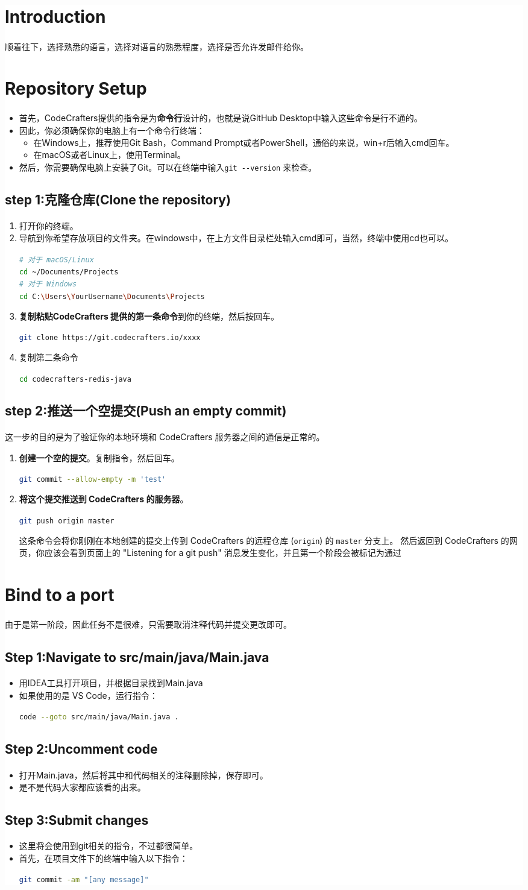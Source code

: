 # Introduction
顺着往下，选择熟悉的语言，选择对语言的熟悉程度，选择是否允许发邮件给你。
# Repository Setup
- 首先，CodeCrafters提供的指令是为**命令行**设计的，也就是说GitHub Desktop中输入这些命令是行不通的。
- 因此，你必须确保你的电脑上有一个命令行终端：
   - 在Windows上，推荐使用Git Bash，Command Prompt或者PowerShell，通俗的来说，win+r后输入cmd回车。
   - 在macOS或者Linux上，使用Terminal。
- 然后，你需要确保电脑上安装了Git。可以在终端中输入`git --version` 来检查。
## step 1:克隆仓库(Clone the repository)
1. 打开你的终端。
2. 导航到你希望存放项目的文件夹。在windows中，在上方文件目录栏处输入cmd即可，当然，终端中使用cd也可以。
   ``` bash
   # 对于 macOS/Linux 
   cd ~/Documents/Projects 
   # 对于 Windows 
   cd C:\Users\YourUsername\Documents\Projects
   ```
3. **复制粘贴CodeCrafters 提供的第一条命令**到你的终端，然后按回车。
   ``` bash
   git clone https://git.codecrafters.io/xxxx
   ```
4. 复制第二条命令
   ``` bash
   cd codecrafters-redis-java
   ```
## step 2:推送一个空提交(Push an empty commit)
这一步的目的是为了验证你的本地环境和 CodeCrafters 服务器之间的通信是正常的。
1. **创建一个空的提交**。复制指令，然后回车。
   ``` bash
   git commit --allow-empty -m 'test'
   ```
2. **将这个提交推送到 CodeCrafters 的服务器**。
   ``` bash
   git push origin master
   ```
   这条命令会将你刚刚在本地创建的提交上传到 CodeCrafters 的远程仓库 (`origin`) 的 `master` 分支上。
   然后返回到 CodeCrafters 的网页，你应该会看到页面上的 "Listening for a git push" 消息发生变化，并且第一个阶段会被标记为通过

# Bind to a port
由于是第一阶段，因此任务不是很难，只需要取消注释代码并提交更改即可。
##  Step 1:Navigate to src/main/java/Main.java
- 用IDEA工具打开项目，并根据目录找到Main.java
- 如果使用的是 VS Code，运行指令：
  ``` bash
  code --goto src/main/java/Main.java .
  ```
## Step 2:Uncomment code
- 打开Main.java，然后将其中和代码相关的注释删除掉，保存即可。
- 是不是代码大家都应该看的出来。
## Step 3:Submit changes
- 这里将会使用到git相关的指令，不过都很简单。
- 首先，在项目文件下的终端中输入以下指令：
  ``` bash
  git commit -am "[any message]"
  ```